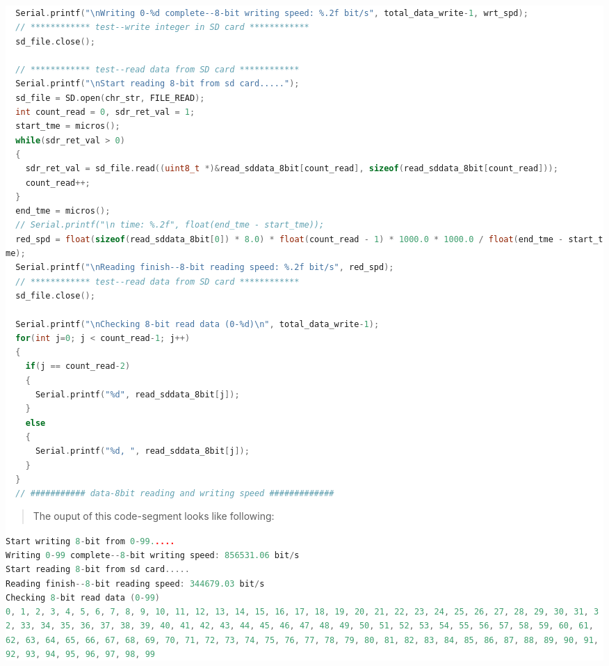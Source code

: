 ```cpp
  Serial.printf("\nWriting 0-%d complete--8-bit writing speed: %.2f bit/s", total_data_write-1, wrt_spd);
  // ************ test--write integer in SD card ************
  sd_file.close();

  // ************ test--read data from SD card ************
  Serial.printf("\nStart reading 8-bit from sd card.....");
  sd_file = SD.open(chr_str, FILE_READ);
  int count_read = 0, sdr_ret_val = 1;
  start_tme = micros();
  while(sdr_ret_val > 0)
  {
    sdr_ret_val = sd_file.read((uint8_t *)&read_sddata_8bit[count_read], sizeof(read_sddata_8bit[count_read]));
    count_read++;
  }
  end_tme = micros();
  // Serial.printf("\n time: %.2f", float(end_tme - start_tme));
  red_spd = float(sizeof(read_sddata_8bit[0]) * 8.0) * float(count_read - 1) * 1000.0 * 1000.0 / float(end_tme - start_tme);
  Serial.printf("\nReading finish--8-bit reading speed: %.2f bit/s", red_spd);
  // ************ test--read data from SD card ************
  sd_file.close();

  Serial.printf("\nChecking 8-bit read data (0-%d)\n", total_data_write-1);
  for(int j=0; j < count_read-1; j++)
  {
    if(j == count_read-2)
    {
      Serial.printf("%d", read_sddata_8bit[j]);  
    }
    else
    {
      Serial.printf("%d, ", read_sddata_8bit[j]);
    }
  }
  // ########### data-8bit reading and writing speed ############# 
```

> The ouput of this code-segment looks like following:

```cpp
Start writing 8-bit from 0-99.....
Writing 0-99 complete--8-bit writing speed: 856531.06 bit/s
Start reading 8-bit from sd card.....
Reading finish--8-bit reading speed: 344679.03 bit/s
Checking 8-bit read data (0-99)
0, 1, 2, 3, 4, 5, 6, 7, 8, 9, 10, 11, 12, 13, 14, 15, 16, 17, 18, 19, 20, 21, 22, 23, 24, 25, 26, 27, 28, 29, 30, 31, 32, 33, 34, 35, 36, 37, 38, 39, 40, 41, 42, 43, 44, 45, 46, 47, 48, 49, 50, 51, 52, 53, 54, 55, 56, 57, 58, 59, 60, 61, 62, 63, 64, 65, 66, 67, 68, 69, 70, 71, 72, 73, 74, 75, 76, 77, 78, 79, 80, 81, 82, 83, 84, 85, 86, 87, 88, 89, 90, 91, 92, 93, 94, 95, 96, 97, 98, 99
```
